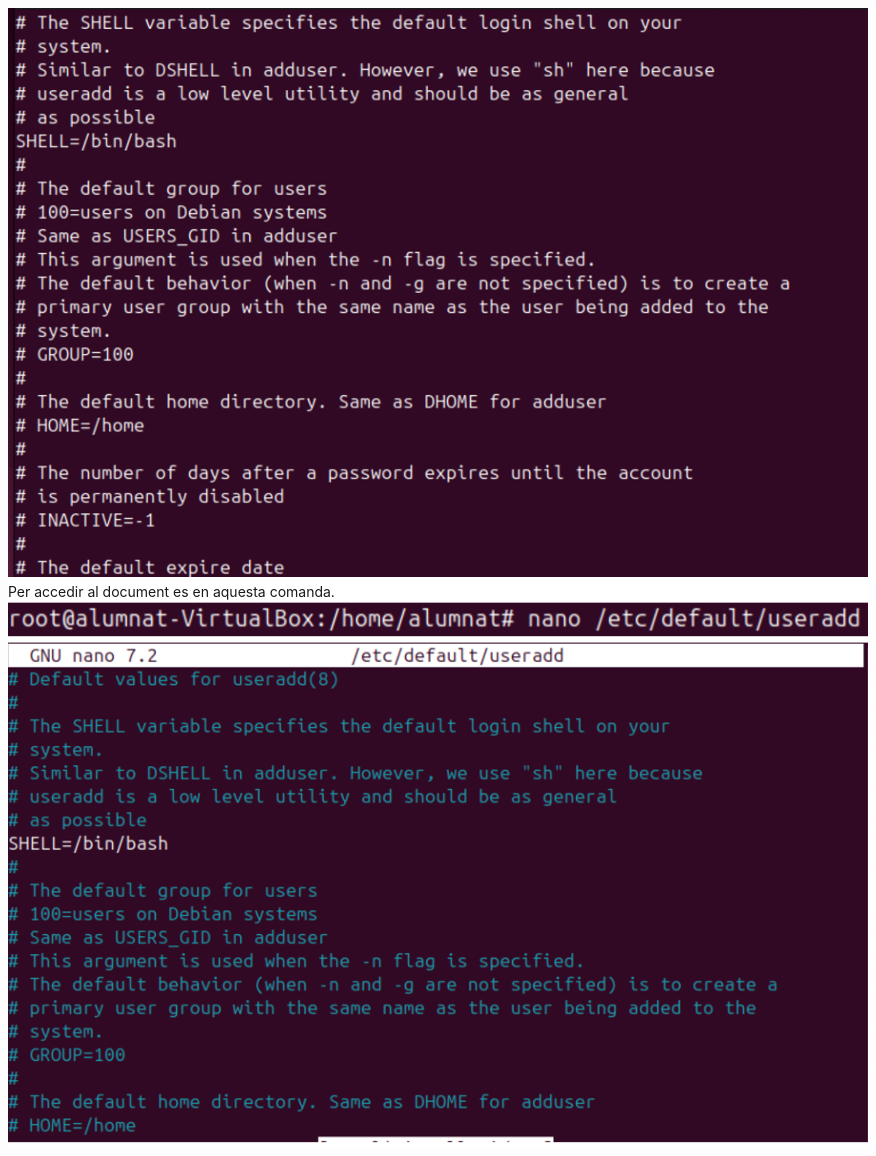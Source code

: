 ![Comanda](./imatges/imatge22.png)
Per accedir al document es en aquesta comanda.
![Comanda](./imatges/imatge23.png)
![Comanda](./imatges/imatge24.png)
